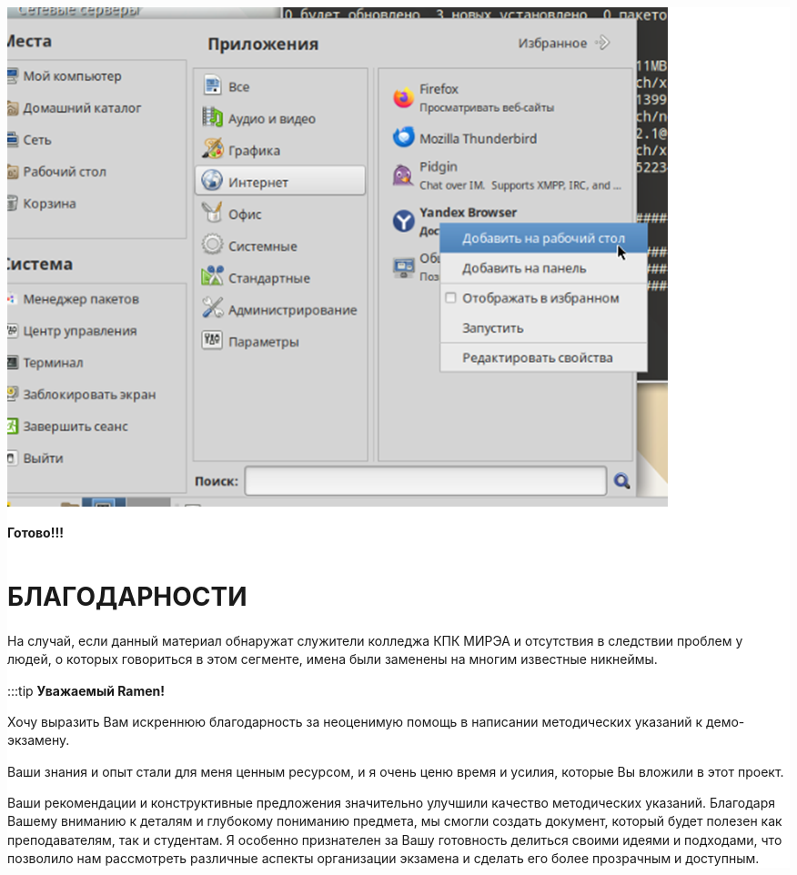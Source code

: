  ![](attachments/b0385468-ef96-4b0b-8ef5-40c45520658c.png)

**Готово!!!**


# БЛАГОДАРНОСТИ

На случай, если данный материал обнаружат служители колледжа КПК МИРЭА и отсутствия в следствии проблем у людей, о которых говориться в этом сегменте, имена были заменены на многим известные никнеймы.



:::tip
**Уважаемый Ramen!**


Хочу выразить Вам искреннюю благодарность за неоценимую помощь в написании методических указаний к демо-экзамену. 

Ваши знания и опыт стали для меня ценным ресурсом, и я очень ценю время и усилия, которые Вы вложили в этот проект.


Ваши рекомендации и конструктивные предложения значительно улучшили качество методических указаний. Благодаря Вашему вниманию к деталям и глубокому пониманию предмета, мы смогли создать документ, который будет полезен как преподавателям, так и студентам. Я особенно признателен за Вашу готовность делиться своими идеями и подходами, что позволило нам рассмотреть различные аспекты организации экзамена и сделать его более прозрачным и доступным.

